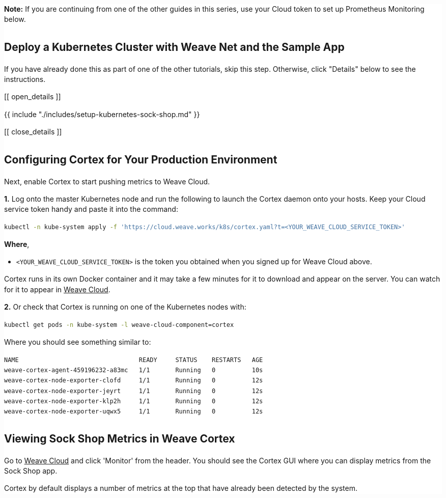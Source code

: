 **Note:** If you are continuing from one of the other guides in this series, use your Cloud token to set up Prometheus Monitoring below.

## Deploy a Kubernetes Cluster with Weave Net and the Sample App

If you have already done this as part of one of the other tutorials, skip this step.
Otherwise, click "Details" below to see the instructions.

[[ open_details ]]

{{ include "./includes/setup-kubernetes-sock-shop.md" }}

[[ close_details ]]

## Configuring Cortex for Your Production Environment

Next, enable Cortex to start pushing metrics to Weave Cloud.

**1.** Log onto the master Kubernetes node and run the following to launch the Cortex daemon onto your hosts. Keep your Cloud service token handy and paste it into the command:

~~~bash
kubectl -n kube-system apply -f 'https://cloud.weave.works/k8s/cortex.yaml?t=<YOUR_WEAVE_CLOUD_SERVICE_TOKEN>'
~~~

**Where**,

* `<YOUR_WEAVE_CLOUD_SERVICE_TOKEN>` is the token you obtained when you signed up for Weave Cloud above.

Cortex runs in its own Docker container and it may take a few minutes for it to download and appear on the server. You can watch for it to appear in [Weave Cloud](https://cloud.weave.works).

**2.** Or check that Cortex is running on one of the Kubernetes nodes with:

~~~bash
kubectl get pods -n kube-system -l weave-cloud-component=cortex
~~~

Where you should see something similar to:

~~~console
NAME                                 READY     STATUS    RESTARTS   AGE
weave-cortex-agent-459196232-a83mc   1/1       Running   0          10s
weave-cortex-node-exporter-clofd     1/1       Running   0          12s
weave-cortex-node-exporter-jeyrt     1/1       Running   0          12s
weave-cortex-node-exporter-klp2h     1/1       Running   0          12s
weave-cortex-node-exporter-uqwx5     1/1       Running   0          12s
~~~

## Viewing Sock Shop Metrics in Weave Cortex

Go to [Weave Cloud](https://cloud.weave.works) and click 'Monitor' from the header. You should see the Cortex GUI where you can display metrics from the Sock Shop app.

Cortex by default displays a number of metrics at the top that have already been detected by the system.
